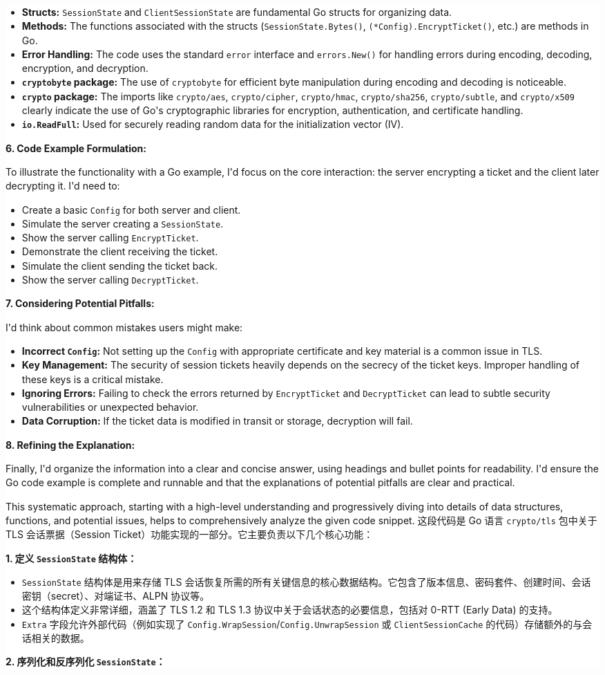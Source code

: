 * **Structs:** `SessionState` and `ClientSessionState` are fundamental Go structs for organizing data.
* **Methods:** The functions associated with the structs (`SessionState.Bytes()`, `(*Config).EncryptTicket()`, etc.) are methods in Go.
* **Error Handling:** The code uses the standard `error` interface and `errors.New()` for handling errors during encoding, decoding, encryption, and decryption.
* **`cryptobyte` package:** The use of `cryptobyte` for efficient byte manipulation during encoding and decoding is noticeable.
* **`crypto` package:**  The imports like `crypto/aes`, `crypto/cipher`, `crypto/hmac`, `crypto/sha256`, `crypto/subtle`, and `crypto/x509` clearly indicate the use of Go's cryptographic libraries for encryption, authentication, and certificate handling.
* **`io.ReadFull`:** Used for securely reading random data for the initialization vector (IV).

**6. Code Example Formulation:**

To illustrate the functionality with a Go example, I'd focus on the core interaction: the server encrypting a ticket and the client later decrypting it. I'd need to:

* Create a basic `Config` for both server and client.
* Simulate the server creating a `SessionState`.
* Show the server calling `EncryptTicket`.
* Demonstrate the client receiving the ticket.
* Simulate the client sending the ticket back.
* Show the server calling `DecryptTicket`.

**7. Considering Potential Pitfalls:**

I'd think about common mistakes users might make:

* **Incorrect `Config`:** Not setting up the `Config` with appropriate certificate and key material is a common issue in TLS.
* **Key Management:**  The security of session tickets heavily depends on the secrecy of the ticket keys. Improper handling of these keys is a critical mistake.
* **Ignoring Errors:**  Failing to check the errors returned by `EncryptTicket` and `DecryptTicket` can lead to subtle security vulnerabilities or unexpected behavior.
* **Data Corruption:**  If the ticket data is modified in transit or storage, decryption will fail.

**8. Refining the Explanation:**

Finally, I'd organize the information into a clear and concise answer, using headings and bullet points for readability. I'd ensure the Go code example is complete and runnable and that the explanations of potential pitfalls are clear and practical.

This systematic approach, starting with a high-level understanding and progressively diving into details of data structures, functions, and potential issues, helps to comprehensively analyze the given code snippet.
这段代码是 Go 语言 `crypto/tls` 包中关于 TLS 会话票据（Session Ticket）功能实现的一部分。它主要负责以下几个核心功能：

**1. 定义 `SessionState` 结构体：**

   - `SessionState` 结构体是用来存储 TLS 会话恢复所需的所有关键信息的核心数据结构。它包含了版本信息、密码套件、创建时间、会话密钥（secret）、对端证书、ALPN 协议等。
   - 这个结构体定义非常详细，涵盖了 TLS 1.2 和 TLS 1.3 协议中关于会话状态的必要信息，包括对 0-RTT (Early Data) 的支持。
   - `Extra` 字段允许外部代码（例如实现了 `Config.WrapSession`/`Config.UnwrapSession` 或 `ClientSessionCache` 的代码）存储额外的与会话相关的数据。

**2. 序列化和反序列化 `SessionState`：**
